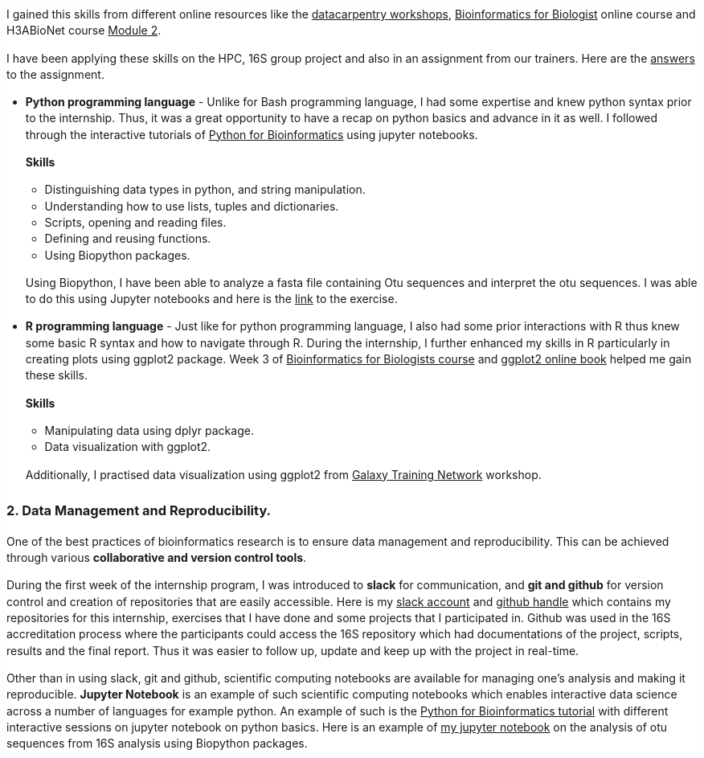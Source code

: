    I gained this skills from different online resources like the [datacarpentry workshops](http://swcarpentry.github.io/shell-novice/), [Bioinformatics for Biologist](https://www.futurelearn.com/courses/linux-for-bioinformatics) online course and H3ABioNet course [Module 2](https://training.h3abionet.org/IBT_2017/?page_id=915).

   I have been applying these skills on the HPC, 16S group project and also in an assignment from our trainers. Here are the [answers](https://github.com/Gatheru-rose/Bash_answers) to the assignment.
   
-  **Python programming language** - Unlike for Bash programming language, I had some expertise and knew python syntax prior to the internship. Thus, it was a great opportunity to have a recap on python basics and advance in it as well. I followed through the interactive tutorials of [Python for Bioinformatics](https://github.com/kipkurui/Python4Bioinformatics) using jupyter notebooks. 

      **Skills**
      - Distinguishing data types in python, and string manipulation.
      - Understanding how to use lists, tuples and dictionaries.
      - Scripts, opening and reading files.
      - Defining and reusing functions.
      - Using Biopython packages.

   Using Biopython, I have been able to analyze a fasta file containing Otu sequences and interpret the otu sequences. I was able to do this using Jupyter notebooks and here is the [link](https://github.com/Gatheru-rose/rose_bioinformatics_intern/blob/main/Unknown_Otus%20_analysis.ipynb) to the exercise.
   
-  **R programming language** - Just like for python programming language, I also had some prior interactions with R thus knew some basic R syntax and how to navigate through R. During the internship, I further enhanced my skills in R particularly in creating plots using ggplot2 package. Week 3 of [Bioinformatics for Biologists course](https://www.futurelearn.com/courses/linux-for-bioinformatics) and [ggplot2 online book](https://ggplot2-book.org/) helped me gain these skills.

      **Skills**
      - Manipulating data using dplyr package.
      - Data visualization with ggplot2.

   Additionally, I practised data visualization using ggplot2 from [Galaxy Training Network](https://shiltemann.github.io/global-galaxy-course/workshop) workshop.

### 2.  Data Management and Reproducibility.

One of the best practices of bioinformatics research is to ensure data management and reproducibility. This can be achieved through various **collaborative and version control tools**. 

During the first week of the internship program, I was introduced to **slack** for communication, and **git and github** for version control and creation of repositories that are easily accessible. Here is my [slack account](https://app.slack.com/client/T01AW0MEK6G/D01LLGSBMNJ) and [github handle](https://github.com/Gatheru-rose) which contains my repositories for this internship, exercises that I have done and some projects that I participated in. Github was used in the 16S accreditation process where the participants could access the 16S repository which had documentations of the project, scripts, results and the final report. Thus it was easier to follow up, update and keep up with the project in real-time. 

Other than in using slack, git and github, scientific computing notebooks are available for managing one’s analysis and making it reproducible. **Jupyter Notebook** is an example of such scientific computing notebooks which enables interactive data science across a number of languages for example python. An example of such is the [Python for Bioinformatics tutorial](https://github.com/kipkurui/Python4Bioinformatics2019) with different interactive sessions on jupyter notebook on python basics. Here is an example of [my jupyter notebook](http://localhost:8888/notebooks/Unknown_Otus%20_analysis.ipynb) on the analysis of otu sequences from 16S analysis using Biopython packages.
